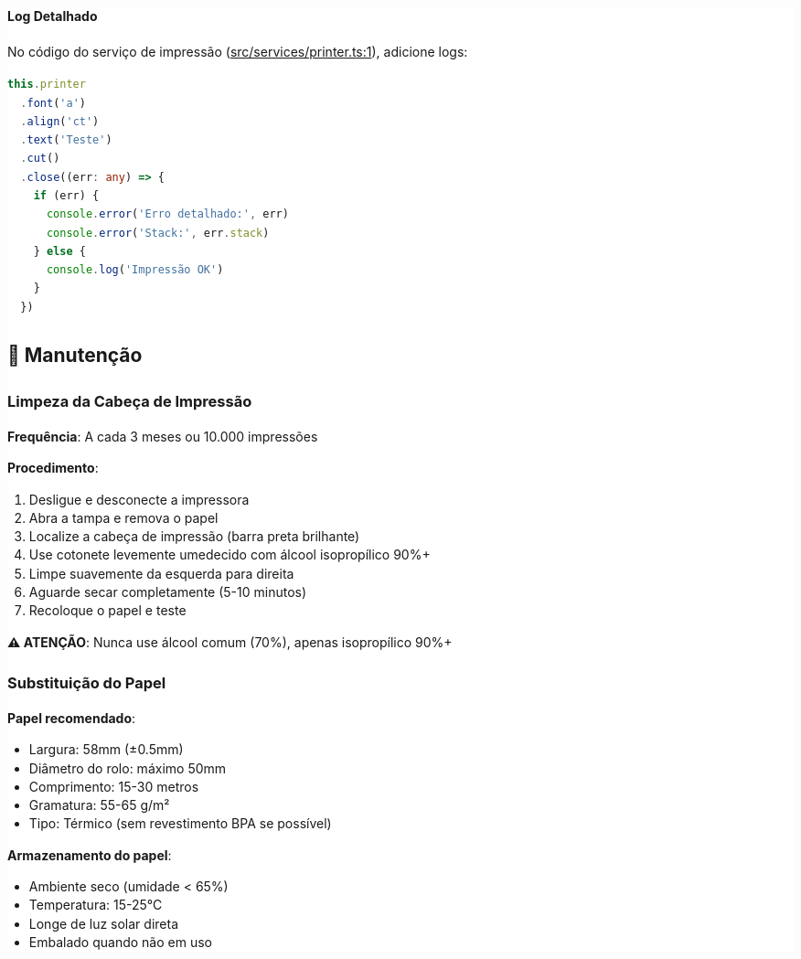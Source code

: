 #### Log Detalhado

No código do serviço de impressão ([src/services/printer.ts:1](src/services/printer.ts)), adicione logs:

```typescript
this.printer
  .font('a')
  .align('ct')
  .text('Teste')
  .cut()
  .close((err: any) => {
    if (err) {
      console.error('Erro detalhado:', err)
      console.error('Stack:', err.stack)
    } else {
      console.log('Impressão OK')
    }
  })
```

## 🔧 Manutenção

### Limpeza da Cabeça de Impressão

**Frequência**: A cada 3 meses ou 10.000 impressões

**Procedimento**:
1. Desligue e desconecte a impressora
2. Abra a tampa e remova o papel
3. Localize a cabeça de impressão (barra preta brilhante)
4. Use cotonete levemente umedecido com álcool isopropílico 90%+
5. Limpe suavemente da esquerda para direita
6. Aguarde secar completamente (5-10 minutos)
7. Recoloque o papel e teste

**⚠️ ATENÇÃO**: Nunca use álcool comum (70%), apenas isopropílico 90%+

### Substituição do Papel

**Papel recomendado**:
- Largura: 58mm (±0.5mm)
- Diâmetro do rolo: máximo 50mm
- Comprimento: 15-30 metros
- Gramatura: 55-65 g/m²
- Tipo: Térmico (sem revestimento BPA se possível)

**Armazenamento do papel**:
- Ambiente seco (umidade < 65%)
- Temperatura: 15-25°C
- Longe de luz solar direta
- Embalado quando não em uso
